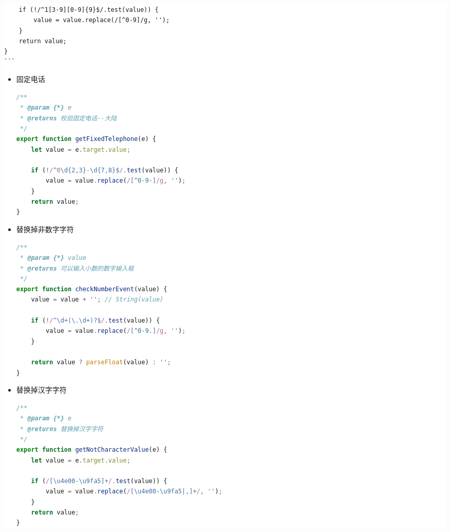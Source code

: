         if (!/^1[3-9][0-9]{9}$/.test(value)) {
            value = value.replace(/[^0-9]/g, '');
        }
        return value;
    }
    ```

* 固定电话
    ```js
    /**
     * @param {*} e
     * @returns 校验固定电话--大陆
     */
    export function getFixedTelephone(e) {
        let value = e.target.value;

        if (!/^0\d{2,3}-\d{7,8}$/.test(value)) {
            value = value.replace(/[^0-9-]/g, '');
        }
        return value;
    }
    ```

* 替换掉非数字字符
    ```js
    /**
     * @param {*} value
     * @returns 可以输入小数的数字输入框
     */
    export function checkNumberEvent(value) {
        value = value + ''; // String(value)

        if (!/^\d+(\.\d+)?$/.test(value)) {
            value = value.replace(/[^0-9.]/g, '');
        }

        return value ? parseFloat(value) : '';
    }
    ```

* 替换掉汉字字符
    ```js
    /**
     * @param {*} e
     * @returns 替换掉汉字字符
     */
    export function getNotCharacterValue(e) {
        let value = e.target.value;

        if (/[\u4e00-\u9fa5]+/.test(value)) {
            value = value.replace(/[\u4e00-\u9fa5|,]+/, '');
        }
        return value;
    }
    ```
